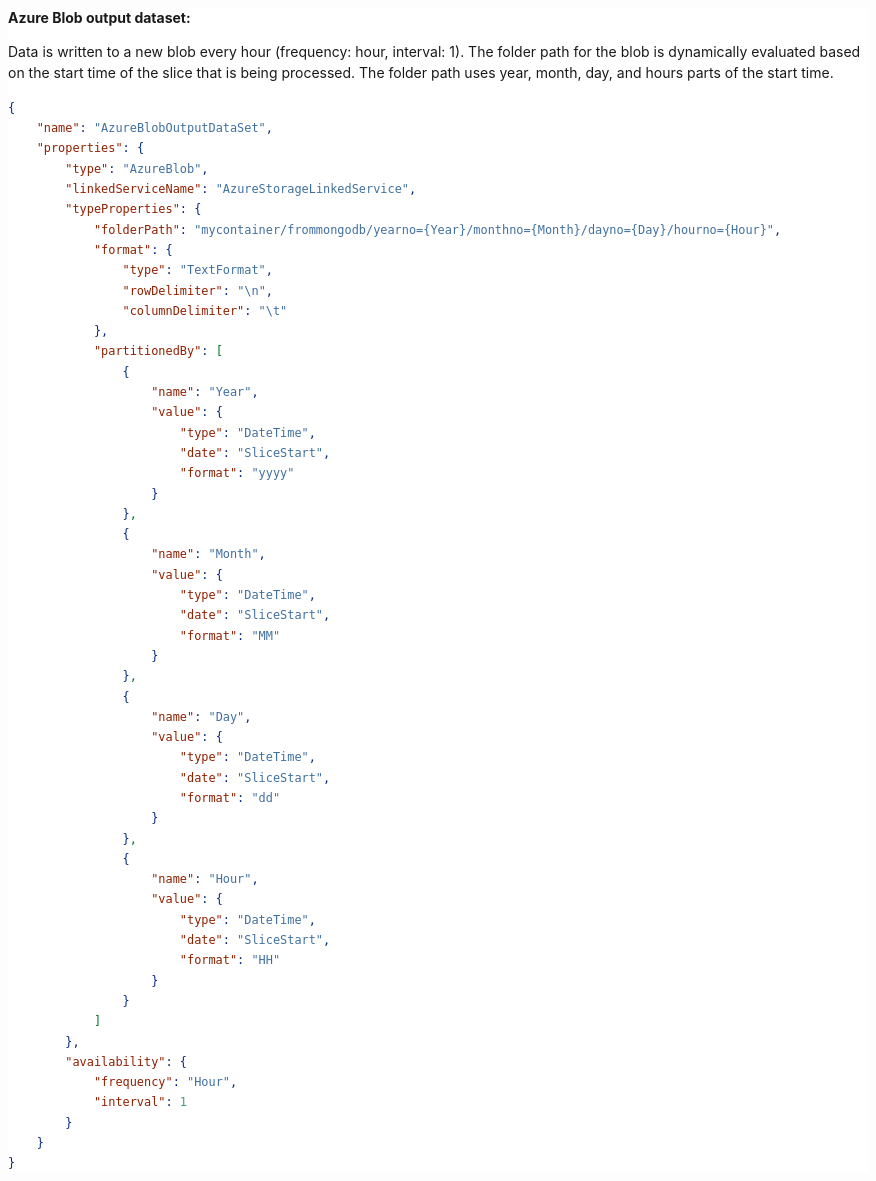 **Azure Blob output dataset:**

Data is written to a new blob every hour (frequency: hour, interval: 1). The folder path for the blob is dynamically evaluated based on the start time of the slice that is being processed. The folder path uses year, month, day, and hours parts of the start time.

```json
{
    "name": "AzureBlobOutputDataSet",
    "properties": {
        "type": "AzureBlob",
        "linkedServiceName": "AzureStorageLinkedService",
        "typeProperties": {
            "folderPath": "mycontainer/frommongodb/yearno={Year}/monthno={Month}/dayno={Day}/hourno={Hour}",
            "format": {
                "type": "TextFormat",
                "rowDelimiter": "\n",
                "columnDelimiter": "\t"
            },
            "partitionedBy": [
                {
                    "name": "Year",
                    "value": {
                        "type": "DateTime",
                        "date": "SliceStart",
                        "format": "yyyy"
                    }
                },
                {
                    "name": "Month",
                    "value": {
                        "type": "DateTime",
                        "date": "SliceStart",
                        "format": "MM"
                    }
                },
                {
                    "name": "Day",
                    "value": {
                        "type": "DateTime",
                        "date": "SliceStart",
                        "format": "dd"
                    }
                },
                {
                    "name": "Hour",
                    "value": {
                        "type": "DateTime",
                        "date": "SliceStart",
                        "format": "HH"
                    }
                }
            ]
        },
        "availability": {
            "frequency": "Hour",
            "interval": 1
        }
    }
}
```
